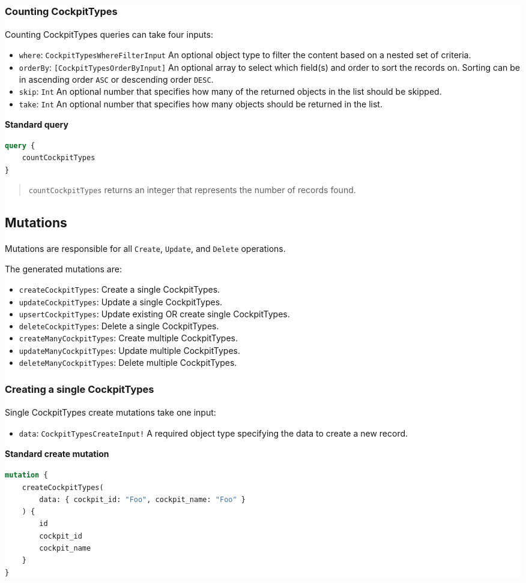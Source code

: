 ### Counting CockpitTypes

Counting CockpitTypes queries can take four inputs:

-   `where`: `CockpitTypesWhereFilterInput` An optional object type to filter the content based on a nested set of criteria.
-   `orderBy`: `[CockpitTypesOrderByInput]` An optional array to select which field(s) and order to sort the records on. Sorting can be in ascending order `ASC` or descending order `DESC`.
-   `skip`: `Int` An optional number that specifies how many of the returned objects in the list should be skipped.
-   `take`: `Int` An optional number that specifies how many objects should be returned in the list.

**Standard query**

```graphql
query {
    countCockpitTypes
}
```

> `countCockpitTypes` returns an integer that represents the number of records found.

## Mutations

Mutations are responsible for all `Create`, `Update`, and `Delete` operations.

The generated mutations are:

-   `createCockpitTypes`: Create a single CockpitTypes.
-   `updateCockpitTypes`: Update a single CockpitTypes.
-   `upsertCockpitTypes`: Update existing OR create single CockpitTypes.
-   `deleteCockpitTypes`: Delete a single CockpitTypes.
-   `createManyCockpitTypes`: Create multiple CockpitTypes.
-   `updateManyCockpitTypes`: Update multiple CockpitTypes.
-   `deleteManyCockpitTypes`: Delete multiple CockpitTypes.

### Creating a single CockpitTypes

Single CockpitTypes create mutations take one input:

-   `data`: `CockpitTypesCreateInput!` A required object type specifying the data to create a new record.

**Standard create mutation**

```graphql
mutation {
    createCockpitTypes(
        data: { cockpit_id: "Foo", cockpit_name: "Foo" }
    ) {
        id
        cockpit_id
        cockpit_name
    }
}
```
